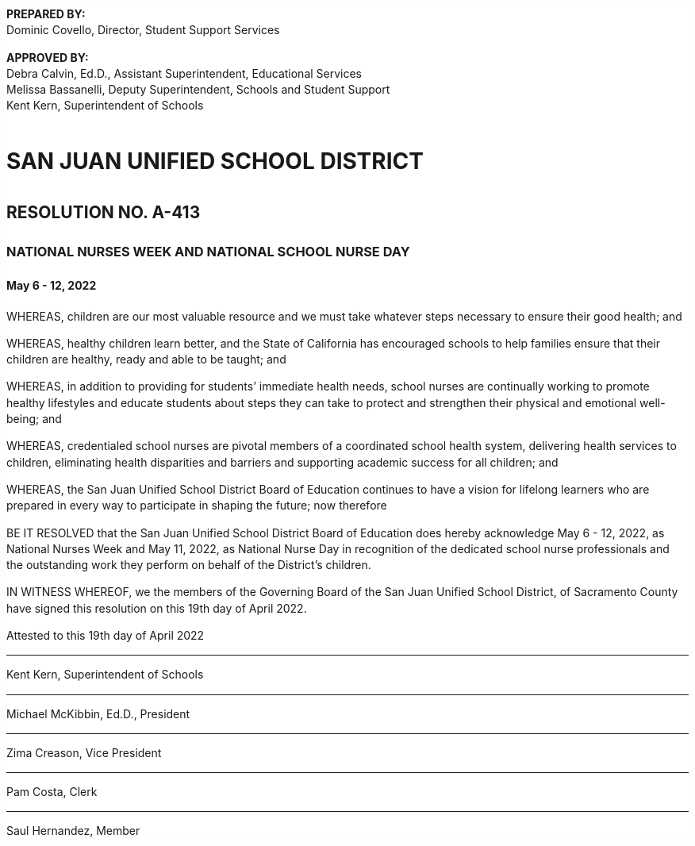 **PREPARED BY:**  
Dominic Covello, Director, Student Support Services  

**APPROVED BY:**  
Debra Calvin, Ed.D., Assistant Superintendent, Educational Services  
Melissa Bassanelli, Deputy Superintendent, Schools and Student Support  
Kent Kern, Superintendent of Schools  

# SAN JUAN UNIFIED SCHOOL DISTRICT  
## RESOLUTION NO. A-413  
### NATIONAL NURSES WEEK AND NATIONAL SCHOOL NURSE DAY  
#### May 6 - 12, 2022  

WHEREAS, children are our most valuable resource and we must take whatever steps necessary to ensure their good health; and  

WHEREAS, healthy children learn better, and the State of California has encouraged schools to help families ensure that their children are healthy, ready and able to be taught; and  

WHEREAS, in addition to providing for students’ immediate health needs, school nurses are continually working to promote healthy lifestyles and educate students about steps they can take to protect and strengthen their physical and emotional well-being; and  

WHEREAS, credentialed school nurses are pivotal members of a coordinated school health system, delivering health services to children, eliminating health disparities and barriers and supporting academic success for all children; and  

WHEREAS, the San Juan Unified School District Board of Education continues to have a vision for lifelong learners who are prepared in every way to participate in shaping the future; now therefore  

BE IT RESOLVED that the San Juan Unified School District Board of Education does hereby acknowledge May 6 - 12, 2022, as National Nurses Week and May 11, 2022, as National Nurse Day in recognition of the dedicated school nurse professionals and the outstanding work they perform on behalf of the District’s children.  

IN WITNESS WHEREOF, we the members of the Governing Board of the San Juan Unified School District, of Sacramento County have signed this resolution on this 19th day of April 2022.  

Attested to this 19th day of April 2022  

_____________________________________  
Kent Kern, Superintendent of Schools  

_____________________________________  
Michael McKibbin, Ed.D., President  

_____________________________________  
Zima Creason, Vice President  

_____________________________________  
Pam Costa, Clerk  

_____________________________________  
Saul Hernandez, Member  
